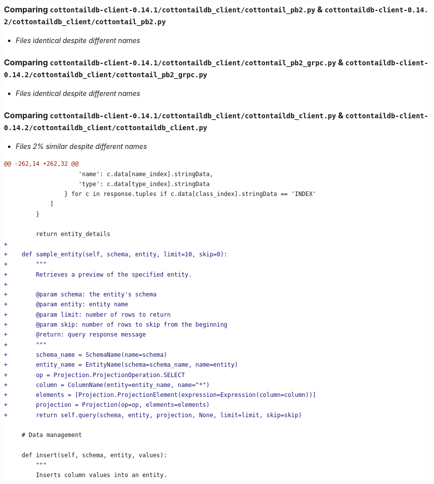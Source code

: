 
### Comparing `cottontaildb-client-0.14.1/cottontaildb_client/cottontail_pb2.py` & `cottontaildb-client-0.14.2/cottontaildb_client/cottontail_pb2.py`

 * *Files identical despite different names*

### Comparing `cottontaildb-client-0.14.1/cottontaildb_client/cottontail_pb2_grpc.py` & `cottontaildb-client-0.14.2/cottontaildb_client/cottontail_pb2_grpc.py`

 * *Files identical despite different names*

### Comparing `cottontaildb-client-0.14.1/cottontaildb_client/cottontaildb_client.py` & `cottontaildb-client-0.14.2/cottontaildb_client/cottontaildb_client.py`

 * *Files 2% similar despite different names*

```diff
@@ -262,14 +262,32 @@
                     'name': c.data[name_index].stringData,
                     'type': c.data[type_index].stringData
                 } for c in response.tuples if c.data[class_index].stringData == 'INDEX'
             ]
         }
 
         return entity_details
+    
+    def sample_entity(self, schema, entity, limit=10, skip=0):
+        """
+        Retrieves a preview of the specified entity.
+
+        @param schema: the entity's schema
+        @param entity: entity name
+        @param limit: number of rows to return
+        @param skip: number of rows to skip from the beginning
+        @return: query response message
+        """
+        schema_name = SchemaName(name=schema)
+        entity_name = EntityName(schema=schema_name, name=entity)
+        op = Projection.ProjectionOperation.SELECT
+        column = ColumnName(entity=entity_name, name="*")
+        elements = [Projection.ProjectionElement(expression=Expression(column=column))]
+        projection = Projection(op=op, elements=elements)
+        return self.query(schema, entity, projection, None, limit=limit, skip=skip)
 
     # Data management
 
     def insert(self, schema, entity, values):
         """
         Inserts column values into an entity.
```
